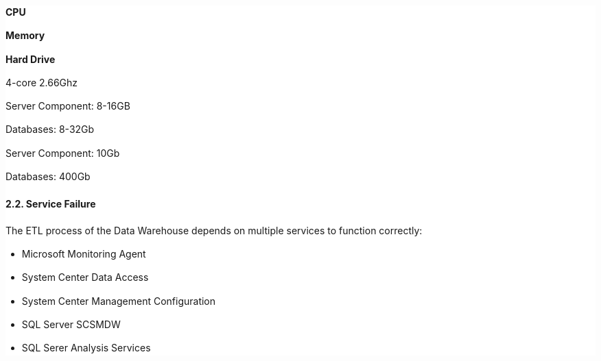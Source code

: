 **CPU**

        
</td>          
<td width="208" >           

**Memory**

        
</td>          
<td width="208" >           

**Hard Drive**

        
</td>       </tr>        <tr >         
<td width="208" >           

4-core 2.66Ghz

        
</td>          
<td width="208" >           

Server Component: 8-16GB

           

Databases: 8-32Gb

        
</td>          
<td width="208" >           

Server Component: 10Gb

           

Databases: 400Gb

        
</td>       </tr>     </tbody></table>

 

#### 2.2. Service Failure

 

The ETL process of the Data Warehouse depends on multiple services to function correctly:

 

- Microsoft Monitoring Agent

 

- System Center Data Access

 

- System Center Management Configuration

 

- SQL Server SCSMDW

 

- SQL Serer Analysis Services

